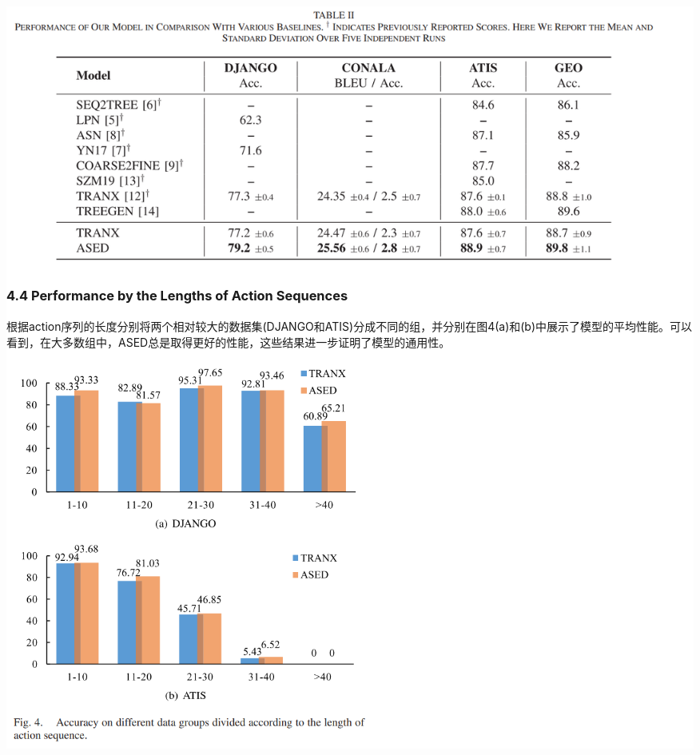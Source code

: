 <img src="assets/3. 用于代码生成的AST结构增强解码器/image-20230306174051080.png" alt="image-20230306174051080" style="zoom:80%;" />

### 4.4 Performance by the Lengths of Action Sequences

根据action序列的长度分别将两个相对较大的数据集(DJANGO和ATIS)分成不同的组，并分别在图4(a)和(b)中展示了模型的平均性能。可以看到，在大多数组中，ASED总是取得更好的性能，这些结果进一步证明了模型的通用性。

<img src="assets/3. 用于代码生成的AST结构增强解码器/image-20230306175031843.png" alt="image-20230306175031843" style="zoom:67%;" />
